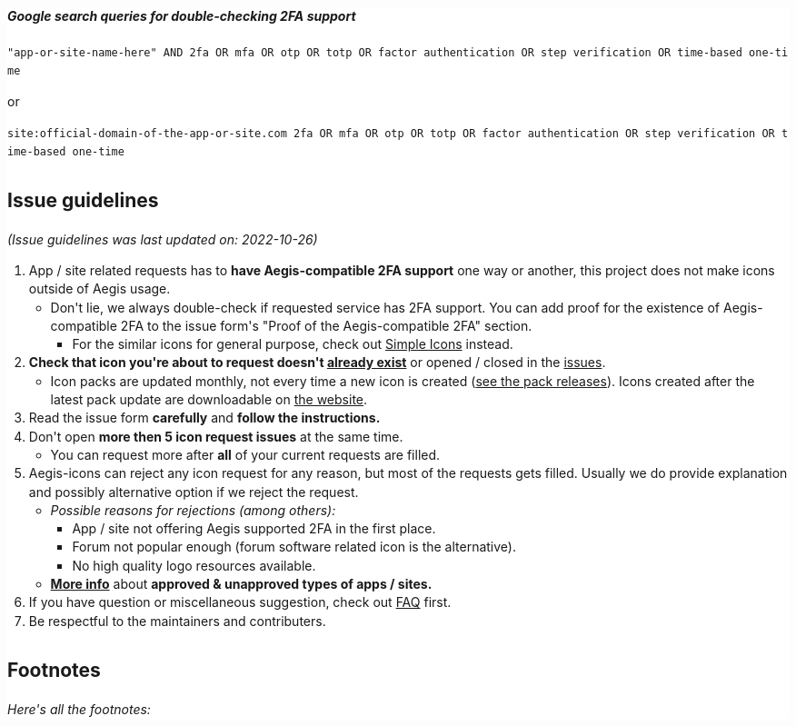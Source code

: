 #### _Google search queries for double-checking 2FA support_
```
"app-or-site-name-here" AND 2fa OR mfa OR otp OR totp OR factor authentication OR step verification OR time-based one-time
```

or

```
site:official-domain-of-the-app-or-site.com 2fa OR mfa OR otp OR totp OR factor authentication OR step verification OR time-based one-time
```



## Issue guidelines
*(Issue guidelines was last updated on: 2022-10-26)*

1. App / site related requests has to **have Aegis-compatible 2FA support** one way or another, this project does not make icons outside of Aegis usage.
   - Don't lie, we always double-check if requested service has 2FA support. You can add proof for the existence of Aegis-compatible 2FA to the issue form's "Proof of the Aegis-compatible 2FA" section.
     - For the similar icons for general purpose, check out [Simple Icons](https://simpleicons.org/) instead.
2. **Check that icon you're about to request doesn't [already exist](https://aegis-icons.github.io/)** or opened / closed in the [issues](https://github.com/aegis-icons/aegis-icons/issues).
   - Icon packs are updated monthly, not every time a new icon is created ([see the pack releases](https://github.com/aegis-icons/aegis-icons/releases)). Icons created after the latest pack update are downloadable on [the website](https://aegis-icons.github.io/).
3. Read the issue form **carefully** and **follow the instructions.**
4. Don't open **more then 5 icon request issues** at the same time.
   - You can request more after **all** of your current requests are filled.
5. Aegis-icons can reject any icon request for any reason, but most of the requests gets filled. Usually we do provide explanation and possibly alternative option if we reject the request.
   - *Possible reasons for rejections (among others):*
     - App / site not offering Aegis supported 2FA in the first place.
     - Forum not popular enough (forum software related icon is the alternative).
     - No high quality logo resources available.
   - **[More info](#icon-acceptability-criteria)** about **approved & unapproved types of apps / sites.**
6. If you have question or miscellaneous suggestion, check out [FAQ](FAQ.md) first.
7. Be respectful to the maintainers and contributers.

## Footnotes
*Here's all the footnotes:*

[^1]: Article: [Logo, Logomark, Logotype - What's The Difference And What Do You Need?](https://blog.designcrowd.com/article/997/logo-logomark-logotype-whats-the-difference-and-what-do-you-need) <sup>[[wayback machine](https://web.archive.org/web/20200606123728/https://blog.designcrowd.com/article/997/logo-logomark-logotype-whats-the-difference-and-what-do-you-need)]</sup>

[^2]: This color is taken from [Material Design 3's color system](https://m3.material.io/styles/color/the-color-system/tokens#0d90da19-3d89-4964-9a97-5a024fc6d77b) (token: `Primary40`, hex: `#6750a4`).